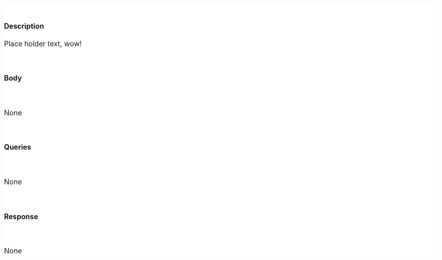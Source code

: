 <br>

**Description**

Place holder text, wow!

<br>

**Body**

<br>

None

<br>

**Queries**

<br>

None

<br>

**Response**

<br>

None
